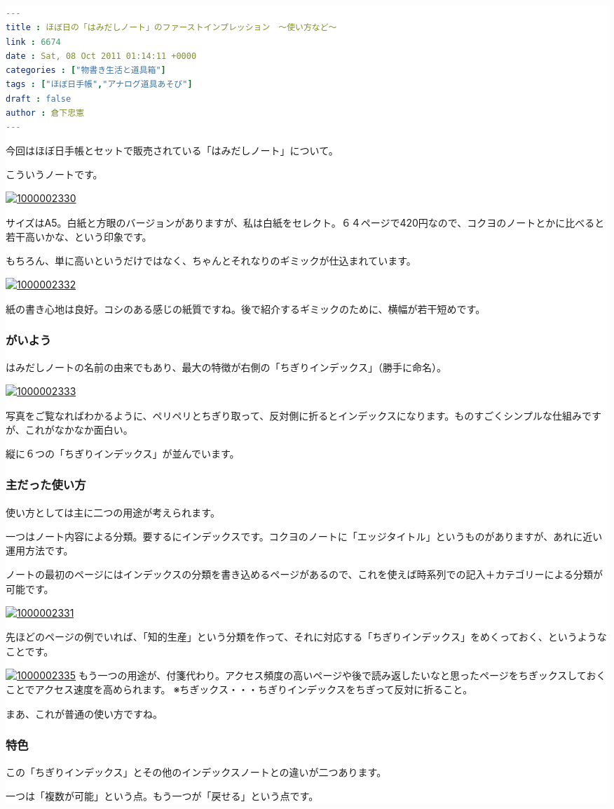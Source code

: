 ```yaml
---
title : ほぼ日の「はみだしノート」のファーストインプレッション　〜使い方など〜
link : 6674
date : Sat, 08 Oct 2011 01:14:11 +0000
categories : ["物書き生活と道具箱"]
tags : ["ほぼ日手帳","アナログ道具あそび"]
draft : false
author : 倉下忠憲
---
```


今回はほぼ日手帳とセットで販売されている「はみだしノート」について。

こういうノートです。

<a href="https://rashita.net/blog/wp-content/uploads/2011/10/1000002330.jpg"><img src="https://rashita.net/blog/wp-content/uploads/2011/10/1000002330.jpg" alt="1000002330" title="1000002330" width="360" height="480" class="alignnone size-full wp-image-6676" /></a>

サイズはA5。白紙と方眼のバージョンがありますが、私は白紙をセレクト。６４ページで420円なので、コクヨのノートとかに比べると若干高いかな、という印象です。

もちろん、単に高いというだけではなく、ちゃんとそれなりのギミックが仕込まれています。

<a href="https://rashita.net/blog/wp-content/uploads/2011/10/1000002332.jpg"><img src="https://rashita.net/blog/wp-content/uploads/2011/10/1000002332.jpg" alt="1000002332" title="1000002332" width="360" height="480" class="alignnone size-full wp-image-6677" /></a>

紙の書き心地は良好。コシのある感じの紙質ですね。後で紹介するギミックのために、横幅が若干短めです。

<h3>がいよう</h3>
はみだしノートの名前の由来でもあり、最大の特徴が右側の「ちぎりインデックス」（勝手に命名）。

<a href="https://rashita.net/blog/wp-content/uploads/2011/10/1000002333.jpg"><img src="https://rashita.net/blog/wp-content/uploads/2011/10/1000002333.jpg" alt="1000002333" title="1000002333" width="360" height="480" class="alignnone size-full wp-image-6678" /></a>

写真をご覧なればわかるように、ペリペリとちぎり取って、反対側に折るとインデックスになります。ものすごくシンプルな仕組みですが、これがなかなか面白い。

縦に６つの「ちぎりインデックス」が並んでいます。

<h3>主だった使い方</h3>
使い方としては主に二つの用途が考えられます。

一つはノート内容による分類。要するにインデックスです。コクヨのノートに「エッジタイトル」というものがありますが、あれに近い運用方法です。

ノートの最初のページにはインデックスの分類を書き込めるページがあるので、これを使えば時系列での記入＋カテゴリーによる分類が可能です。

<a href="https://rashita.net/blog/wp-content/uploads/2011/10/1000002331.jpg"><img src="https://rashita.net/blog/wp-content/uploads/2011/10/1000002331.jpg" alt="1000002331" title="1000002331" width="360" height="480" class="alignnone size-full wp-image-6679" /></a>

先ほどのページの例でいれば、「知的生産」という分類を作って、それに対応する「ちぎりインデックス」をめくっておく、というようなことです。

<a href="https://rashita.net/blog/wp-content/uploads/2011/10/1000002335.jpg"><img src="https://rashita.net/blog/wp-content/uploads/2011/10/1000002335.jpg" alt="1000002335" title="1000002335" width="480" height="360" class="alignnone size-full wp-image-6680" /></a>
もう一つの用途が、付箋代わり。アクセス頻度の高いページや後で読み返したいなと思ったページをちぎックスしておくことでアクセス速度を高められます。
※ちぎックス・・・ちぎりインデックスをちぎって反対に折ること。

まあ、これが普通の使い方ですね。

<h3>特色</h3>
この「ちぎりインデックス」とその他のインデックスノートとの違いが二つあります。

一つは「複数が可能」という点。もう一つが「戻せる」という点です。
